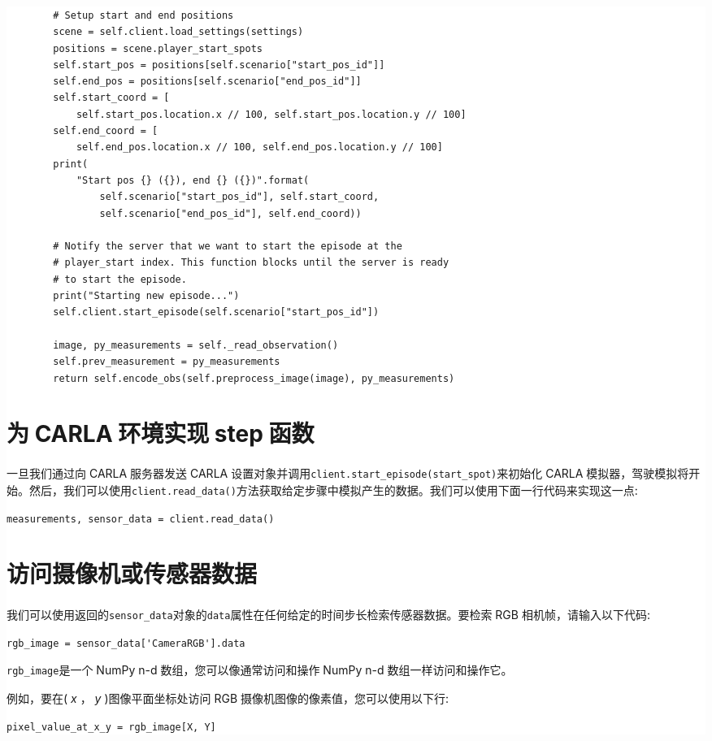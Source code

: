 ```
        # Setup start and end positions
        scene = self.client.load_settings(settings)
        positions = scene.player_start_spots
        self.start_pos = positions[self.scenario["start_pos_id"]]
        self.end_pos = positions[self.scenario["end_pos_id"]]
        self.start_coord = [
            self.start_pos.location.x // 100, self.start_pos.location.y // 100]
        self.end_coord = [
            self.end_pos.location.x // 100, self.end_pos.location.y // 100]
        print(
            "Start pos {} ({}), end {} ({})".format(
                self.scenario["start_pos_id"], self.start_coord,
                self.scenario["end_pos_id"], self.end_coord))

        # Notify the server that we want to start the episode at the
        # player_start index. This function blocks until the server is ready
        # to start the episode.
        print("Starting new episode...")
        self.client.start_episode(self.scenario["start_pos_id"])

        image, py_measurements = self._read_observation()
        self.prev_measurement = py_measurements
        return self.encode_obs(self.preprocess_image(image), py_measurements)
```

<title>Implementing the step function for the CARLA environment</title> 

# 为 CARLA 环境实现 step 函数

一旦我们通过向 CARLA 服务器发送 CARLA 设置对象并调用`client.start_episode(start_spot)`来初始化 CARLA 模拟器，驾驶模拟将开始。然后，我们可以使用`client.read_data()`方法获取给定步骤中模拟产生的数据。我们可以使用下面一行代码来实现这一点:

```
measurements, sensor_data = client.read_data()
```

<title>Accessing camera or sensor data</title> 

# 访问摄像机或传感器数据

我们可以使用返回的`sensor_data`对象的`data`属性在任何给定的时间步长检索传感器数据。要检索 RGB 相机帧，请输入以下代码:

```
rgb_image = sensor_data['CameraRGB'].data
```

`rgb_image`是一个 NumPy n-d 数组，您可以像通常访问和操作 NumPy n-d 数组一样访问和操作它。

例如，要在( *x* ， *y* )图像平面坐标处访问 RGB 摄像机图像的像素值，您可以使用以下行:

```
pixel_value_at_x_y = rgb_image[X, Y]
```
